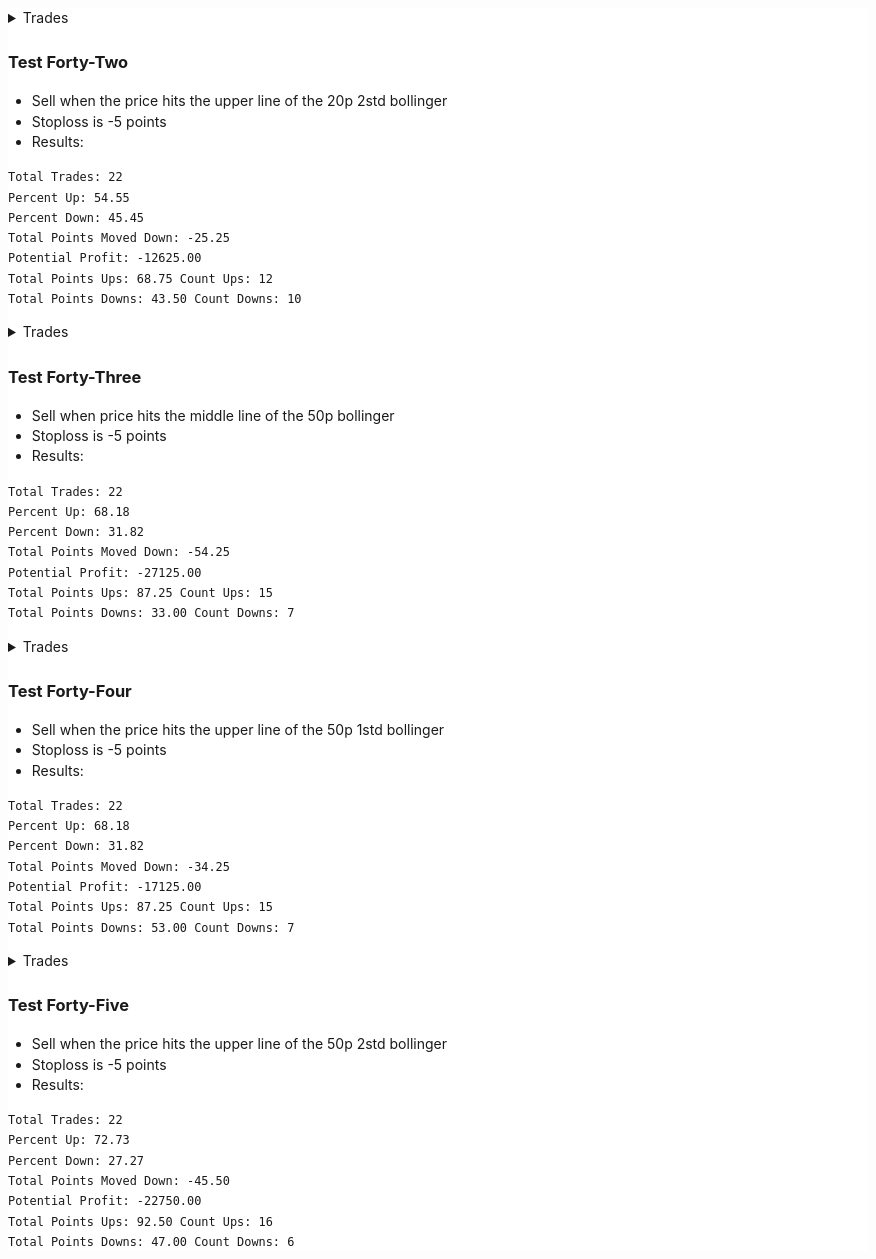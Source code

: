 
<details><summary>Trades</summary></details>

### Test Forty-Two
* Sell when the price hits the upper line of the 20p 2std bollinger
* Stoploss is -5 points
* Results:
```
Total Trades: 22
Percent Up: 54.55
Percent Down: 45.45
Total Points Moved Down: -25.25
Potential Profit: -12625.00
Total Points Ups: 68.75 Count Ups: 12
Total Points Downs: 43.50 Count Downs: 10
```

<details><summary>Trades</summary></details>

### Test Forty-Three
* Sell when price hits the middle line of the 50p bollinger
* Stoploss is -5 points
* Results:
```
Total Trades: 22
Percent Up: 68.18
Percent Down: 31.82
Total Points Moved Down: -54.25
Potential Profit: -27125.00
Total Points Ups: 87.25 Count Ups: 15
Total Points Downs: 33.00 Count Downs: 7
```

<details><summary>Trades</summary></details>

### Test Forty-Four
* Sell when the price hits the upper line of the 50p 1std bollinger
* Stoploss is -5 points
* Results:
```
Total Trades: 22
Percent Up: 68.18
Percent Down: 31.82
Total Points Moved Down: -34.25
Potential Profit: -17125.00
Total Points Ups: 87.25 Count Ups: 15
Total Points Downs: 53.00 Count Downs: 7
```

<details><summary>Trades</summary></details>

### Test Forty-Five
* Sell when the price hits the upper line of the 50p 2std bollinger
* Stoploss is -5 points
* Results:
```
Total Trades: 22
Percent Up: 72.73
Percent Down: 27.27
Total Points Moved Down: -45.50
Potential Profit: -22750.00
Total Points Ups: 92.50 Count Ups: 16
Total Points Downs: 47.00 Count Downs: 6
```
